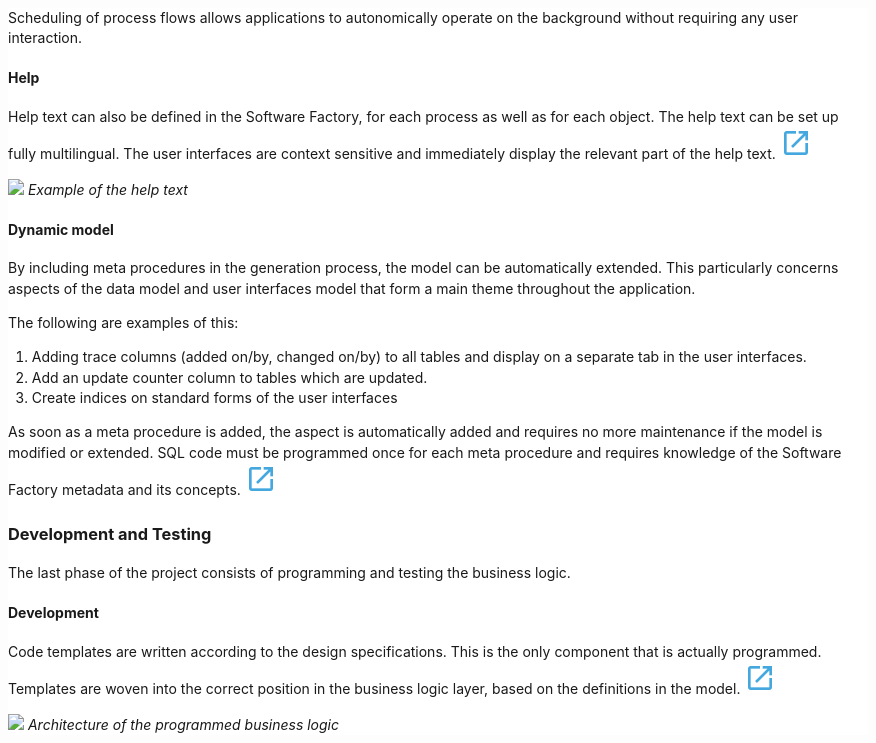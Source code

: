 Scheduling of process flows allows applications to autonomically operate on the background without requiring any user interaction.

#### Help

Help text can also be defined in the Software Factory, for each process as well as for each object. The help text can be set up fully multilingual. The user interfaces are context sensitive and immediately display the relevant part of the help text.
<a href="sf/help" target="_blank">![](assets/overview/link.svg)</a>

![](assets/overview/help.jpg)
*Example of the help text*

#### Dynamic model

By including meta procedures in the generation process, the model can be automatically extended. This particularly concerns aspects of the data model and user interfaces model that form a main theme throughout the application.

The following are examples of this:

1. Adding trace columns (added on/by, changed on/by) to all tables and display on a separate tab in the user interfaces.
2. Add an update counter column to tables which are updated.
3. Create indices on standard forms of the user interfaces

As soon as a meta procedure is added, the aspect is automatically added and requires no more maintenance if the model is modified or extended.
SQL code must be programmed once for each meta procedure and requires knowledge of the Software Factory metadata and its concepts.
<a href="sf/dynamic_model" target="_blank">![](assets/overview/link.svg)</a>

### Development and Testing

The last phase of the project consists of programming and testing the business logic.

#### Development

Code templates are written according to the design specifications. This is the only component that is actually programmed.
Templates are woven into the correct position in the business logic layer, based on the definitions in the model.
<a href="sf/business_logic" target="_blank">![](assets/overview/link.svg)</a>

![](assets/overview/logic_concepts.jpg)
*Architecture of the programmed business logic*
